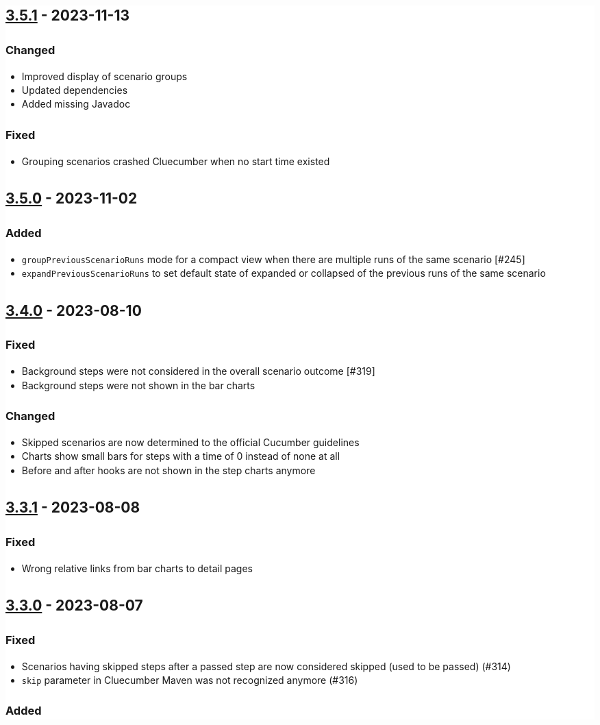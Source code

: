 ## [3.5.1] - 2023-11-13

### Changed

* Improved display of scenario groups
* Updated dependencies
* Added missing Javadoc

### Fixed

* Grouping scenarios crashed Cluecumber when no start time existed

## [3.5.0] - 2023-11-02

### Added

* `groupPreviousScenarioRuns` mode for a compact view when there are multiple runs of the same scenario [#245]
* `expandPreviousScenarioRuns` to set default state of expanded or collapsed of the previous runs of the same scenario

## [3.4.0] - 2023-08-10

### Fixed

* Background steps were not considered in the overall scenario outcome [#319]
* Background steps were not shown in the bar charts

### Changed

* Skipped scenarios are now determined to the official Cucumber guidelines
* Charts show small bars for steps with a time of 0 instead of none at all
* Before and after hooks are not shown in the step charts anymore

## [3.3.1] - 2023-08-08

### Fixed

* Wrong relative links from bar charts to detail pages

## [3.3.0] - 2023-08-07

### Fixed

* Scenarios having skipped steps after a passed step are now considered skipped (used to be passed) (#314)
* `skip` parameter in Cluecumber Maven was not recognized anymore (#316)

### Added


[3.8.1]: https://github.com/trivago/cluecumber-report-plugin/tree/v3.8.1
[3.8.0]: https://github.com/trivago/cluecumber-report-plugin/tree/v3.8.0
[3.7.1]: https://github.com/trivago/cluecumber-report-plugin/tree/v3.7.1
[3.7.0]: https://github.com/trivago/cluecumber-report-plugin/tree/v3.7.0
[3.6.3]: https://github.com/trivago/cluecumber-report-plugin/tree/v3.6.3
[3.6.2]: https://github.com/trivago/cluecumber-report-plugin/tree/v3.6.2
[3.6.1]: https://github.com/trivago/cluecumber-report-plugin/tree/v3.6.1
[3.6.0]: https://github.com/trivago/cluecumber-report-plugin/tree/v3.6.0
[3.5.1]: https://github.com/trivago/cluecumber-report-plugin/tree/v3.5.1
[3.5.0]: https://github.com/trivago/cluecumber-report-plugin/tree/v3.5.0
[3.4.0]: https://github.com/trivago/cluecumber-report-plugin/tree/v3.4.0
[3.3.1]: https://github.com/trivago/cluecumber-report-plugin/tree/v3.3.1
[3.3.0]: https://github.com/trivago/cluecumber-report-plugin/tree/v3.3.0
[3.2.2]: https://github.com/trivago/cluecumber-report-plugin/tree/v3.2.2
[3.2.1]: https://github.com/trivago/cluecumber-report-plugin/tree/v3.2.1
[3.2.0]: https://github.com/trivago/cluecumber-report-plugin/tree/v3.2.0
[3.1.0]: https://github.com/trivago/cluecumber-report-plugin/tree/v3.1.0
[3.0.2]: https://github.com/trivago/cluecumber-report-plugin/tree/v3.0.2
[3.0.1]: https://github.com/trivago/cluecumber-report-plugin/tree/v3.0.1
[3.0.0]: https://github.com/trivago/cluecumber-report-plugin/tree/v3.0.0
[2.9.4]: https://github.com/trivago/cluecumber-report-plugin/tree/2.9.4
[2.9.3]: https://github.com/trivago/cluecumber-report-plugin/tree/2.9.3
[2.9.2]: https://github.com/trivago/cluecumber-report-plugin/tree/2.9.2
[2.9.1]: https://github.com/trivago/cluecumber-report-plugin/tree/2.9.1
[2.9.0]: https://github.com/trivago/cluecumber-report-plugin/tree/2.9.0
[2.8.0]: https://github.com/trivago/cluecumber-report-plugin/tree/2.8.0
[2.7.1]: https://github.com/trivago/cluecumber-report-plugin/tree/2.7.1
[2.7.0]: https://github.com/trivago/cluecumber-report-plugin/tree/2.7.0
[2.6.1]: https://github.com/trivago/cluecumber-report-plugin/tree/2.6.1
[2.6.0]: https://github.com/trivago/cluecumber-report-plugin/tree/2.6.0
[2.5.0]: https://github.com/trivago/cluecumber-report-plugin/tree/2.5.0
[2.4.0]: https://github.com/trivago/cluecumber-report-plugin/tree/2.4.0
[2.3.4]: https://github.com/trivago/cluecumber-report-plugin/tree/2.3.4
[2.3.3]: https://github.com/trivago/cluecumber-report-plugin/tree/2.3.3
[2.3.2]: https://github.com/trivago/cluecumber-report-plugin/tree/2.3.2
[2.3.1]: https://github.com/trivago/cluecumber-report-plugin/tree/2.3.1
[2.3.0]: https://github.com/trivago/cluecumber-report-plugin/tree/2.3.0
[2.2.0]: https://github.com/trivago/cluecumber-report-plugin/tree/2.2.0
[2.1.1]: https://github.com/trivago/cluecumber-report-plugin/tree/2.1.1
[2.1.0]: https://github.com/trivago/cluecumber-report-plugin/tree/2.1.0
[2.0.1]: https://github.com/trivago/cluecumber-report-plugin/tree/2.0.1
[2.0.0]: https://github.com/trivago/cluecumber-report-plugin/tree/2.0.0
[1.11.0]: https://github.com/trivago/cluecumber-report-plugin/tree/1.11.0
[1.10.2]: https://github.com/trivago/cluecumber-report-plugin/tree/1.10.2
[1.10.1]: https://github.com/trivago/cluecumber-report-plugin/tree/1.10.1
[1.10.0]: https://github.com/trivago/cluecumber-report-plugin/tree/1.10.0
[1.9.0]: https://github.com/trivago/cluecumber-report-plugin/tree/1.9.0
[1.8.1]: https://github.com/trivago/cluecumber-report-plugin/tree/1.8.1
[1.8.0]: https://github.com/trivago/cluecumber-report-plugin/tree/1.8.0
[1.7.3]: https://github.com/trivago/cluecumber-report-plugin/tree/1.7.3
[1.7.2]: https://github.com/trivago/cluecumber-report-plugin/tree/1.7.2
[1.7.1]: https://github.com/trivago/cluecumber-report-plugin/tree/1.7.1
[1.7.0]: https://github.com/trivago/cluecumber-report-plugin/tree/1.7.0
[1.6.5]: https://github.com/trivago/cluecumber-report-plugin/tree/1.6.5
[1.6.4]: https://github.com/trivago/cluecumber-report-plugin/tree/1.6.4
[1.6.3]: https://github.com/trivago/cluecumber-report-plugin/tree/1.6.3
[1.6.2]: https://github.com/trivago/cluecumber-report-plugin/tree/1.6.2
[1.6.1]: https://github.com/trivago/cluecumber-report-plugin/tree/1.6.1
[1.6.0]: https://github.com/trivago/cluecumber-report-plugin/tree/1.6.0
[1.5.0]: https://github.com/trivago/cluecumber-report-plugin/tree/1.5.0
[1.4.2]: https://github.com/trivago/cluecumber-report-plugin/tree/1.4.2
[1.4.1]: https://github.com/trivago/cluecumber-report-plugin/tree/1.4.1
[1.4.0]: https://github.com/trivago/cluecumber-report-plugin/tree/1.4.0
[1.3.0]: https://github.com/trivago/cluecumber-report-plugin/tree/1.3.0
[1.2.1]: https://github.com/trivago/cluecumber-report-plugin/tree/1.2.1
[1.2.0]: https://github.com/trivago/cluecumber-report-plugin/tree/1.2.0
[1.1.1]: https://github.com/trivago/cluecumber-report-plugin/tree/1.1.1
[1.1.0]: https://github.com/trivago/cluecumber-report-plugin/tree/1.1.0
[1.0.0]: https://github.com/trivago/cluecumber-report-plugin/tree/1.0.0
[0.8.0]: https://github.com/trivago/cluecumber-report-plugin/tree/0.8.0
[0.7.1]: https://github.com/trivago/cluecumber-report-plugin/tree/0.7.1
[0.6.0]: https://github.com/trivago/cluecumber-report-plugin/tree/0.6.0
[0.5.0]: https://github.com/trivago/cluecumber-report-plugin/tree/0.5.0
[0.3.0]: https://github.com/trivago/cluecumber-report-plugin/tree/0.3.0
[0.2.0]: https://github.com/trivago/cluecumber-report-plugin/tree/0.2.0
[0.1.1]: https://github.com/trivago/cluecumber-report-plugin/tree/0.1.1
[0.1.0]: https://github.com/trivago/cluecumber-report-plugin/tree/0.1.0
[0.7.0]: https://github.com/trivago/cluecumber-report-plugin/tree/0.0.7
[0.0.6]: https://github.com/trivago/cluecumber-report-plugin/tree/0.0.6
[0.0.5]: https://github.com/trivago/cluecumber-report-plugin/tree/0.0.5
[0.0.4]: https://github.com/trivago/cluecumber-report-plugin/tree/0.0.4
[0.0.3]: https://github.com/trivago/cluecumber-report-plugin/tree/0.0.3
[0.0.2]: https://github.com/trivago/cluecumber-report-plugin/tree/0.0.2
